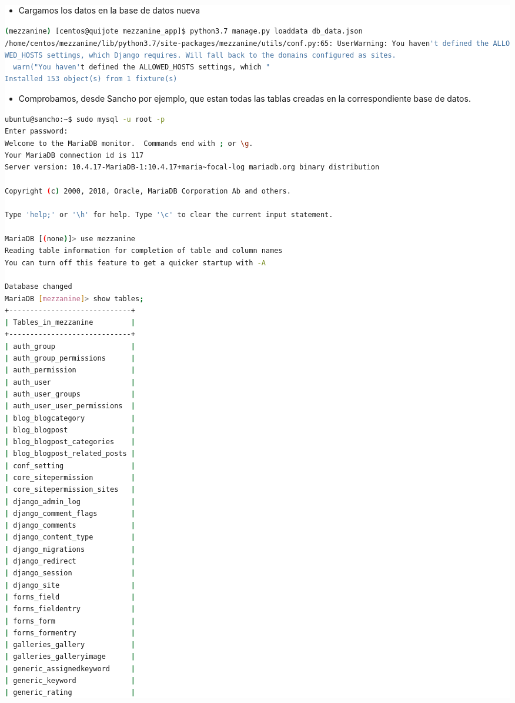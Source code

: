 * Cargamos los datos en la base de datos nueva

```sh
(mezzanine) [centos@quijote mezzanine_app]$ python3.7 manage.py loaddata db_data.json 
/home/centos/mezzanine/lib/python3.7/site-packages/mezzanine/utils/conf.py:65: UserWarning: You haven't defined the ALLOWED_HOSTS settings, which Django requires. Will fall back to the domains configured as sites.
  warn("You haven't defined the ALLOWED_HOSTS settings, which "
Installed 153 object(s) from 1 fixture(s)

```

* Comprobamos, desde Sancho por ejemplo, que estan todas las tablas creadas en la correspondiente base de datos.

```sh
ubuntu@sancho:~$ sudo mysql -u root -p
Enter password: 
Welcome to the MariaDB monitor.  Commands end with ; or \g.
Your MariaDB connection id is 117
Server version: 10.4.17-MariaDB-1:10.4.17+maria~focal-log mariadb.org binary distribution

Copyright (c) 2000, 2018, Oracle, MariaDB Corporation Ab and others.

Type 'help;' or '\h' for help. Type '\c' to clear the current input statement.

MariaDB [(none)]> use mezzanine
Reading table information for completion of table and column names
You can turn off this feature to get a quicker startup with -A

Database changed
MariaDB [mezzanine]> show tables;
+-----------------------------+
| Tables_in_mezzanine         |
+-----------------------------+
| auth_group                  |
| auth_group_permissions      |
| auth_permission             |
| auth_user                   |
| auth_user_groups            |
| auth_user_user_permissions  |
| blog_blogcategory           |
| blog_blogpost               |
| blog_blogpost_categories    |
| blog_blogpost_related_posts |
| conf_setting                |
| core_sitepermission         |
| core_sitepermission_sites   |
| django_admin_log            |
| django_comment_flags        |
| django_comments             |
| django_content_type         |
| django_migrations           |
| django_redirect             |
| django_session              |
| django_site                 |
| forms_field                 |
| forms_fieldentry            |
| forms_form                  |
| forms_formentry             |
| galleries_gallery           |
| galleries_galleryimage      |
| generic_assignedkeyword     |
| generic_keyword             |
| generic_rating              |
```